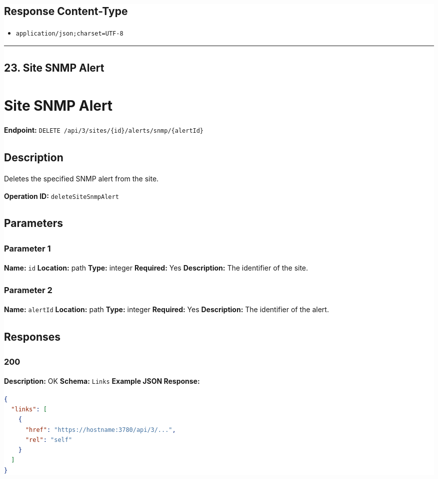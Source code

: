 ## Response Content-Type
- `application/json;charset=UTF-8`


---

## 23. Site SNMP Alert

# Site SNMP Alert

**Endpoint:** `DELETE /api/3/sites/{id}/alerts/snmp/{alertId}`

## Description
Deletes the specified SNMP alert from the site.

**Operation ID:** `deleteSiteSnmpAlert`

## Parameters

### Parameter 1
**Name:** `id`
**Location:** path
**Type:** integer
**Required:** Yes
**Description:** The identifier of the site.

### Parameter 2
**Name:** `alertId`
**Location:** path
**Type:** integer
**Required:** Yes
**Description:** The identifier of the alert.

## Responses

### 200
**Description:** OK
**Schema:** `Links`
**Example JSON Response:**
```json
{
  "links": [
    {
      "href": "https://hostname:3780/api/3/...",
      "rel": "self"
    }
  ]
}
```
